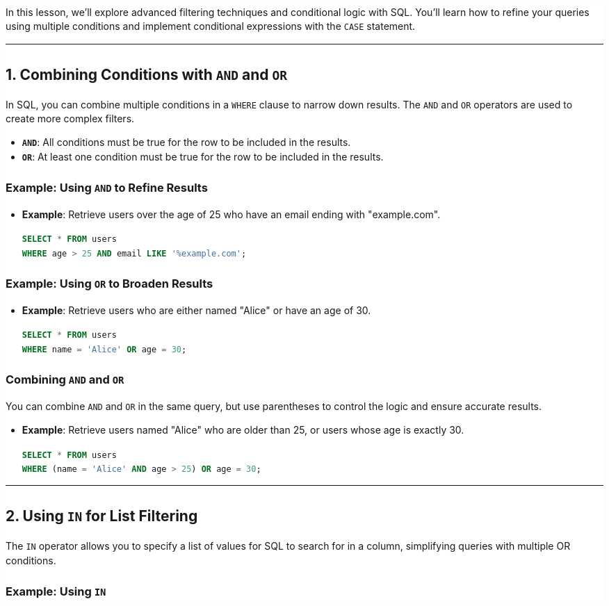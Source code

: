 

In this lesson, we’ll explore advanced filtering techniques and conditional logic with SQL. You’ll learn how to refine your queries using multiple conditions and implement conditional expressions with the `CASE` statement.

---

## 1. Combining Conditions with `AND` and `OR`

In SQL, you can combine multiple conditions in a `WHERE` clause to narrow down results. The `AND` and `OR` operators are used to create more complex filters.

- **`AND`**: All conditions must be true for the row to be included in the results.
- **`OR`**: At least one condition must be true for the row to be included in the results.

### Example: Using `AND` to Refine Results

- **Example**: Retrieve users over the age of 25 who have an email ending with "example.com".

    ```sql
    SELECT * FROM users
    WHERE age > 25 AND email LIKE '%example.com';
    ```

### Example: Using `OR` to Broaden Results

- **Example**: Retrieve users who are either named "Alice" or have an age of 30.

    ```sql
    SELECT * FROM users
    WHERE name = 'Alice' OR age = 30;
    ```

### Combining `AND` and `OR`

You can combine `AND` and `OR` in the same query, but use parentheses to control the logic and ensure accurate results.

- **Example**: Retrieve users named "Alice" who are older than 25, or users whose age is exactly 30.

    ```sql
    SELECT * FROM users
    WHERE (name = 'Alice' AND age > 25) OR age = 30;
    ```

---

## 2. Using `IN` for List Filtering

The `IN` operator allows you to specify a list of values for SQL to search for in a column, simplifying queries with multiple OR conditions.

### Example: Using `IN`

